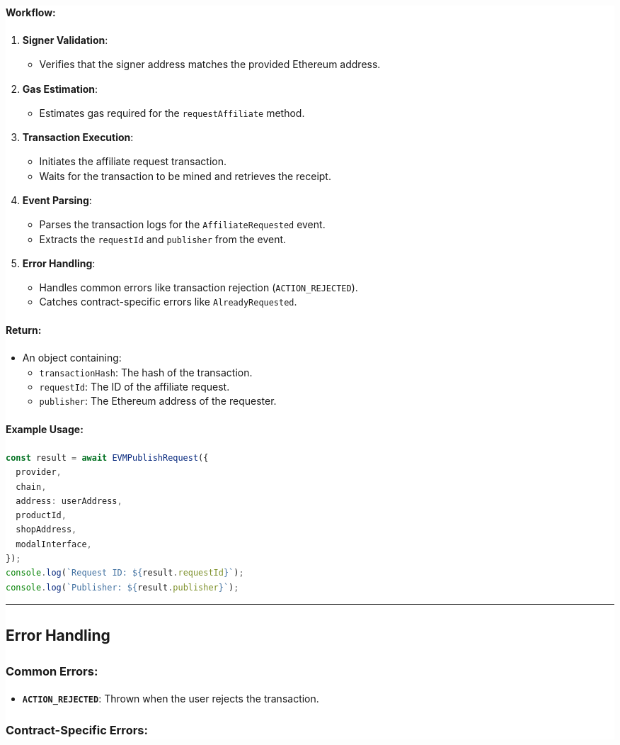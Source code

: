 #### Workflow:

1. **Signer Validation**:

   - Verifies that the signer address matches the provided Ethereum address.

2. **Gas Estimation**:

   - Estimates gas required for the `requestAffiliate` method.

3. **Transaction Execution**:

   - Initiates the affiliate request transaction.
   - Waits for the transaction to be mined and retrieves the receipt.

4. **Event Parsing**:

   - Parses the transaction logs for the `AffiliateRequested` event.
   - Extracts the `requestId` and `publisher` from the event.

5. **Error Handling**:
   - Handles common errors like transaction rejection (`ACTION_REJECTED`).
   - Catches contract-specific errors like `AlreadyRequested`.

#### Return:

- An object containing:
  - `transactionHash`: The hash of the transaction.
  - `requestId`: The ID of the affiliate request.
  - `publisher`: The Ethereum address of the requester.

#### Example Usage:

```typescript
const result = await EVMPublishRequest({
  provider,
  chain,
  address: userAddress,
  productId,
  shopAddress,
  modalInterface,
});
console.log(`Request ID: ${result.requestId}`);
console.log(`Publisher: ${result.publisher}`);
```

---

## Error Handling

### Common Errors:

- **`ACTION_REJECTED`**: Thrown when the user rejects the transaction.

### Contract-Specific Errors:
